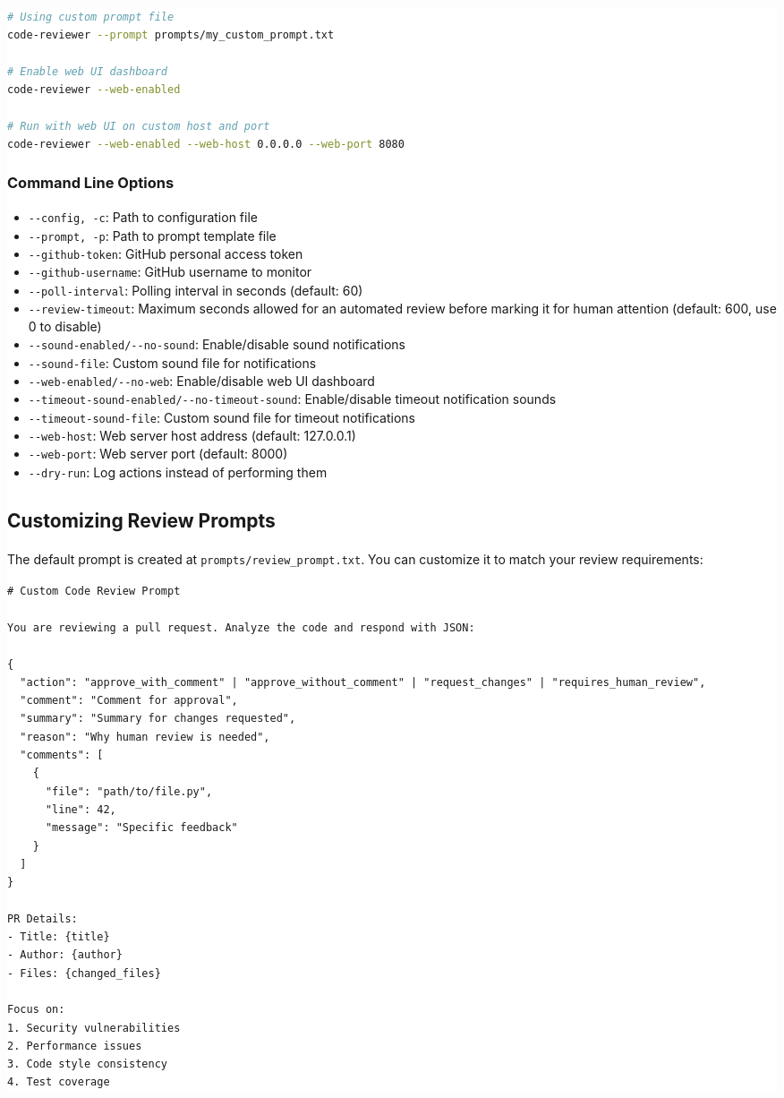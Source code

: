 ```bash
# Using custom prompt file
code-reviewer --prompt prompts/my_custom_prompt.txt

# Enable web UI dashboard
code-reviewer --web-enabled

# Run with web UI on custom host and port
code-reviewer --web-enabled --web-host 0.0.0.0 --web-port 8080
```

### Command Line Options

- `--config, -c`: Path to configuration file
- `--prompt, -p`: Path to prompt template file
- `--github-token`: GitHub personal access token
- `--github-username`: GitHub username to monitor
- `--poll-interval`: Polling interval in seconds (default: 60)
- `--review-timeout`: Maximum seconds allowed for an automated review before marking it for human attention (default: 600, use 0 to disable)
- `--sound-enabled/--no-sound`: Enable/disable sound notifications
- `--sound-file`: Custom sound file for notifications
- `--web-enabled/--no-web`: Enable/disable web UI dashboard
- `--timeout-sound-enabled/--no-timeout-sound`: Enable/disable timeout notification sounds
- `--timeout-sound-file`: Custom sound file for timeout notifications
- `--web-host`: Web server host address (default: 127.0.0.1)
- `--web-port`: Web server port (default: 8000)
- `--dry-run`: Log actions instead of performing them

## Customizing Review Prompts

The default prompt is created at `prompts/review_prompt.txt`. You can customize it to match your review requirements:

```text
# Custom Code Review Prompt

You are reviewing a pull request. Analyze the code and respond with JSON:

{
  "action": "approve_with_comment" | "approve_without_comment" | "request_changes" | "requires_human_review",
  "comment": "Comment for approval",
  "summary": "Summary for changes requested",
  "reason": "Why human review is needed",
  "comments": [
    {
      "file": "path/to/file.py",
      "line": 42,
      "message": "Specific feedback"
    }
  ]
}

PR Details:
- Title: {title}
- Author: {author}
- Files: {changed_files}

Focus on:
1. Security vulnerabilities
2. Performance issues  
3. Code style consistency
4. Test coverage
```